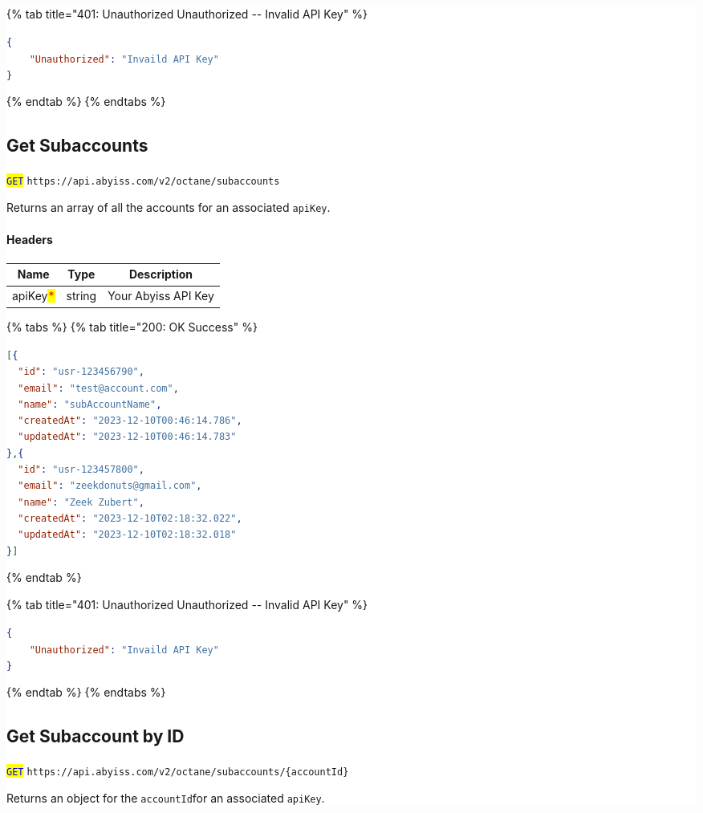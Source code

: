 {% tab title="401: Unauthorized Unauthorized -- Invalid API Key" %}
```json
{
    "Unauthorized": "Invaild API Key"
}
```
{% endtab %}
{% endtabs %}

## Get Subaccounts

<mark style="color:blue;">`GET`</mark> `https://api.abyiss.com/v2/octane/subaccounts`

Returns an array of all the accounts for an associated `apiKey`.

#### Headers

| Name                                     | Type   | Description         |
| ---------------------------------------- | ------ | ------------------- |
| apiKey<mark style="color:red;">\*</mark> | string | Your Abyiss API Key |

{% tabs %}
{% tab title="200: OK Success" %}
```json
[{
  "id": "usr-123456790",
  "email": "test@account.com",
  "name": "subAccountName",
  "createdAt": "2023-12-10T00:46:14.786",
  "updatedAt": "2023-12-10T00:46:14.783"
},{
  "id": "usr-123457800",
  "email": "zeekdonuts@gmail.com",
  "name": "Zeek Zubert",
  "createdAt": "2023-12-10T02:18:32.022",
  "updatedAt": "2023-12-10T02:18:32.018"
}]
```
{% endtab %}

{% tab title="401: Unauthorized Unauthorized -- Invalid API Key" %}
```json
{
    "Unauthorized": "Invaild API Key"
}
```
{% endtab %}
{% endtabs %}

## Get Subaccount by ID

<mark style="color:blue;">`GET`</mark> `https://api.abyiss.com/v2/octane/subaccounts/{accountId}`

Returns an object for the `accountId`for an associated `apiKey`.
